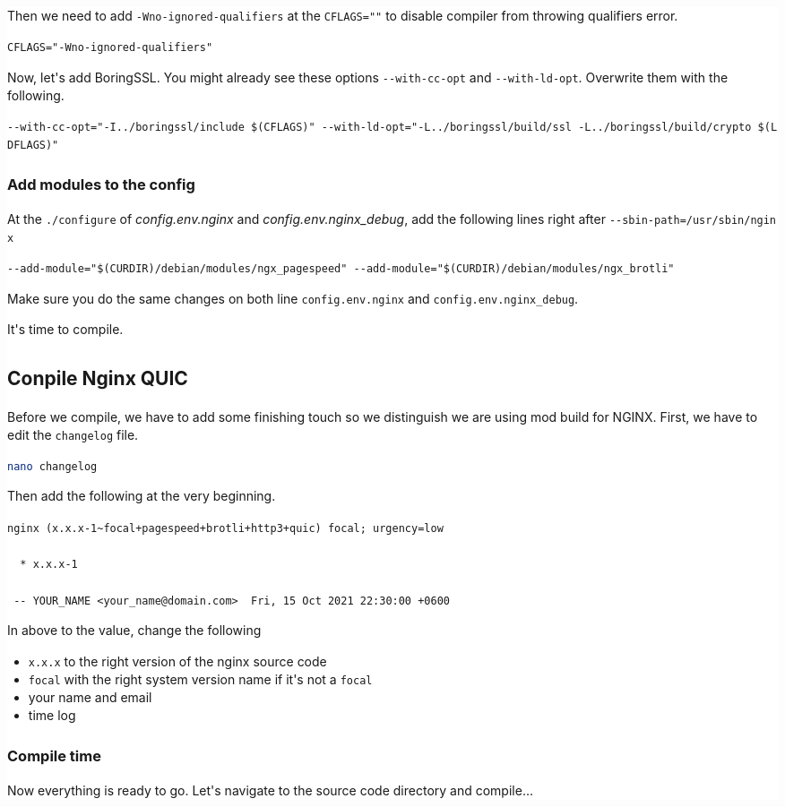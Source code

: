 Then we need to add `-Wno-ignored-qualifiers` at the `CFLAGS=""` to disable compiler from throwing qualifiers error.

```
CFLAGS="-Wno-ignored-qualifiers"
```

Now, let's add BoringSSL. You might already see these options `--with-cc-opt` and `--with-ld-opt`. Overwrite them with the following.

```
--with-cc-opt="-I../boringssl/include $(CFLAGS)" --with-ld-opt="-L../boringssl/build/ssl -L../boringssl/build/crypto $(LDFLAGS)"
```

### Add modules to the config

At the `./configure` of *config.env.nginx* and *config.env.nginx_debug*, add the following lines right after `--sbin-path=/usr/sbin/nginx`

```
--add-module="$(CURDIR)/debian/modules/ngx_pagespeed" --add-module="$(CURDIR)/debian/modules/ngx_brotli"
```

Make sure you do the same changes on both line `config.env.nginx` and `config.env.nginx_debug`.

It's time to compile.

## Conpile Nginx QUIC

Before we compile, we have to add some finishing touch so we distinguish we are using mod build for NGINX.
First, we have to edit the `changelog` file.

```bash
nano changelog
```

Then add the following at the very beginning.

```
nginx (x.x.x-1~focal+pagespeed+brotli+http3+quic) focal; urgency=low

  * x.x.x-1

 -- YOUR_NAME <your_name@domain.com>  Fri, 15 Oct 2021 22:30:00 +0600
 ```
 
 In above to the value, change the following
 - `x.x.x` to the right version of the nginx source code
 - `focal` with the right system version name if it's not a `focal`
 - your name and email
 - time log

### Compile time

Now everything is ready to go. Let's navigate to the source code directory and compile...
